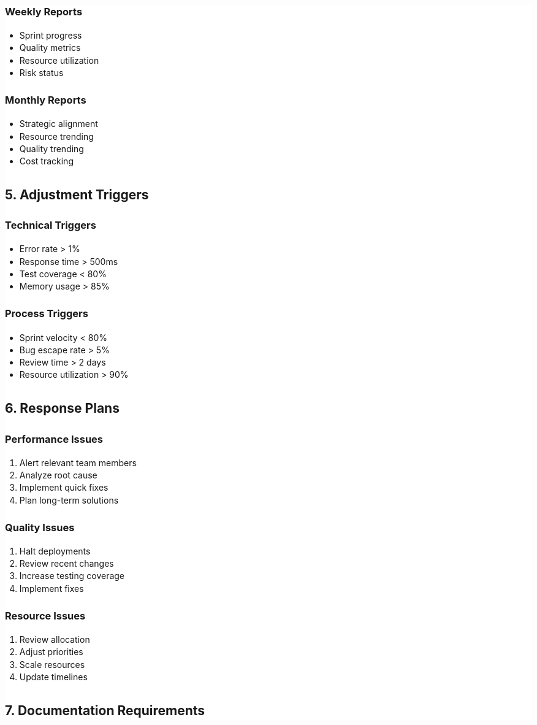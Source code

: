 ### Weekly Reports
  - Sprint progress
  - Quality metrics
  - Resource utilization
  - Risk status

### Monthly Reports
  - Strategic alignment
  - Resource trending
  - Quality trending
  - Cost tracking

## 5. Adjustment Triggers

### Technical Triggers
  - Error rate > 1%
  - Response time > 500ms
  - Test coverage < 80%
  - Memory usage > 85%

### Process Triggers
  - Sprint velocity < 80%
  - Bug escape rate > 5%
  - Review time > 2 days
  - Resource utilization > 90%

## 6. Response Plans

### Performance Issues
1. Alert relevant team members
2. Analyze root cause
3. Implement quick fixes
4. Plan long-term solutions

### Quality Issues
1. Halt deployments
2. Review recent changes
3. Increase testing coverage
4. Implement fixes

### Resource Issues
1. Review allocation
2. Adjust priorities
3. Scale resources
4. Update timelines

## 7. Documentation Requirements
